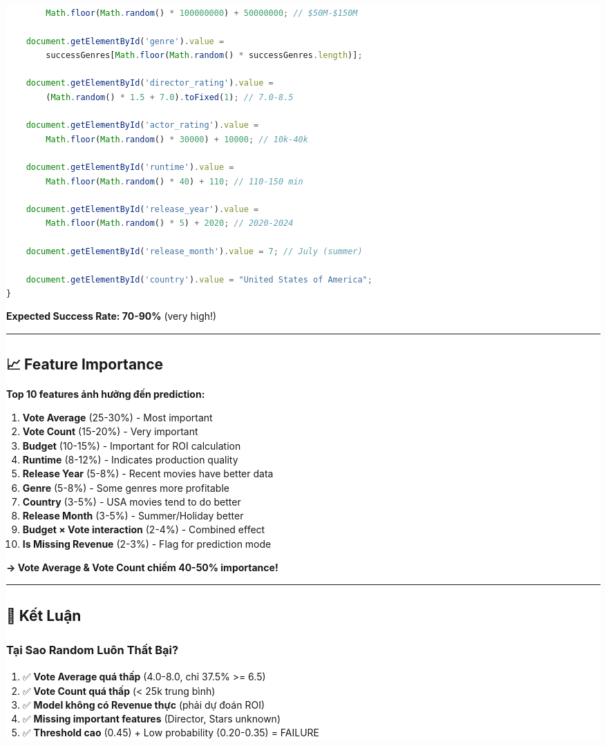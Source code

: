```javascript
        Math.floor(Math.random() * 100000000) + 50000000; // $50M-$150M
    
    document.getElementById('genre').value = 
        successGenres[Math.floor(Math.random() * successGenres.length)];
    
    document.getElementById('director_rating').value = 
        (Math.random() * 1.5 + 7.0).toFixed(1); // 7.0-8.5
    
    document.getElementById('actor_rating').value = 
        Math.floor(Math.random() * 30000) + 10000; // 10k-40k
    
    document.getElementById('runtime').value = 
        Math.floor(Math.random() * 40) + 110; // 110-150 min
    
    document.getElementById('release_year').value = 
        Math.floor(Math.random() * 5) + 2020; // 2020-2024
    
    document.getElementById('release_month').value = 7; // July (summer)
    
    document.getElementById('country').value = "United States of America";
}
```

**Expected Success Rate: 70-90%** (very high!)

---

## 📈 Feature Importance

**Top 10 features ảnh hưởng đến prediction:**

1. **Vote Average** (25-30%) - Most important
2. **Vote Count** (15-20%) - Very important
3. **Budget** (10-15%) - Important for ROI calculation
4. **Runtime** (8-12%) - Indicates production quality
5. **Release Year** (5-8%) - Recent movies have better data
6. **Genre** (5-8%) - Some genres more profitable
7. **Country** (3-5%) - USA movies tend to do better
8. **Release Month** (3-5%) - Summer/Holiday better
9. **Budget × Vote interaction** (2-4%) - Combined effect
10. **Is Missing Revenue** (2-3%) - Flag for prediction mode

**→ Vote Average & Vote Count chiếm 40-50% importance!**

---

## 🎯 Kết Luận

### Tại Sao Random Luôn Thất Bại?

1. ✅ **Vote Average quá thấp** (4.0-8.0, chỉ 37.5% >= 6.5)
2. ✅ **Vote Count quá thấp** (< 25k trung bình)
3. ✅ **Model không có Revenue thực** (phải dự đoán ROI)
4. ✅ **Missing important features** (Director, Stars unknown)
5. ✅ **Threshold cao** (0.45) + Low probability (0.20-0.35) = FAILURE
